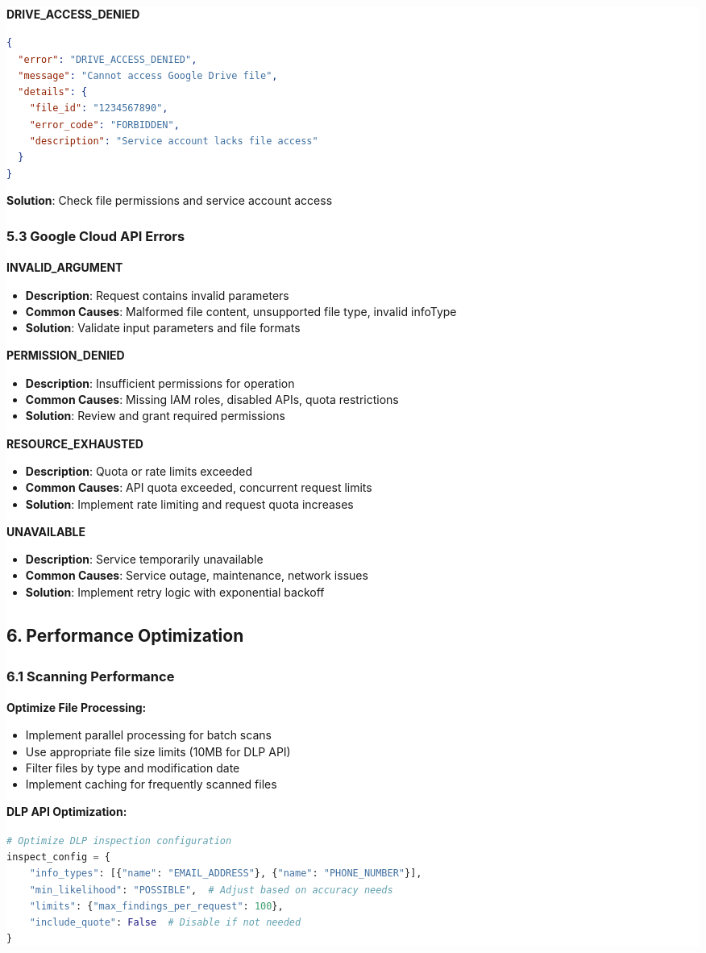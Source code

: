 **DRIVE_ACCESS_DENIED**
```json
{
  "error": "DRIVE_ACCESS_DENIED",
  "message": "Cannot access Google Drive file",
  "details": {
    "file_id": "1234567890",
    "error_code": "FORBIDDEN",
    "description": "Service account lacks file access"
  }
}
```
**Solution**: Check file permissions and service account access

### 5.3 Google Cloud API Errors

**INVALID_ARGUMENT**
- **Description**: Request contains invalid parameters
- **Common Causes**: Malformed file content, unsupported file type, invalid infoType
- **Solution**: Validate input parameters and file formats

**PERMISSION_DENIED**
- **Description**: Insufficient permissions for operation
- **Common Causes**: Missing IAM roles, disabled APIs, quota restrictions
- **Solution**: Review and grant required permissions

**RESOURCE_EXHAUSTED**
- **Description**: Quota or rate limits exceeded
- **Common Causes**: API quota exceeded, concurrent request limits
- **Solution**: Implement rate limiting and request quota increases

**UNAVAILABLE**
- **Description**: Service temporarily unavailable
- **Common Causes**: Service outage, maintenance, network issues
- **Solution**: Implement retry logic with exponential backoff

## 6. Performance Optimization

### 6.1 Scanning Performance

**Optimize File Processing:**
- Implement parallel processing for batch scans
- Use appropriate file size limits (10MB for DLP API)
- Filter files by type and modification date
- Implement caching for frequently scanned files

**DLP API Optimization:**
```python
# Optimize DLP inspection configuration
inspect_config = {
    "info_types": [{"name": "EMAIL_ADDRESS"}, {"name": "PHONE_NUMBER"}],
    "min_likelihood": "POSSIBLE",  # Adjust based on accuracy needs
    "limits": {"max_findings_per_request": 100},
    "include_quote": False  # Disable if not needed
}
```
